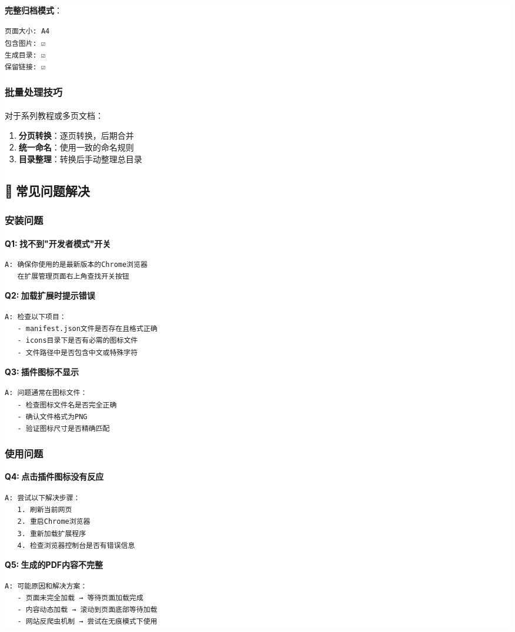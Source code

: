 **完整归档模式**：
```
页面大小: A4  
包含图片: ☑️
生成目录: ☑️
保留链接: ☑️
```

### 批量处理技巧
对于系列教程或多页文档：

1. **分页转换**：逐页转换，后期合并
2. **统一命名**：使用一致的命名规则
3. **目录整理**：转换后手动整理总目录

## 🐛 常见问题解决

### 安装问题

**Q1: 找不到"开发者模式"开关**
```
A: 确保你使用的是最新版本的Chrome浏览器
   在扩展管理页面右上角查找开关按钮
```

**Q2: 加载扩展时提示错误**  
```
A: 检查以下项目：
   - manifest.json文件是否存在且格式正确
   - icons目录下是否有必需的图标文件  
   - 文件路径中是否包含中文或特殊字符
```

**Q3: 插件图标不显示**
```
A: 问题通常在图标文件：
   - 检查图标文件名是否完全正确
   - 确认文件格式为PNG
   - 验证图标尺寸是否精确匹配
```

### 使用问题

**Q4: 点击插件图标没有反应**
```
A: 尝试以下解决步骤：
   1. 刷新当前网页
   2. 重启Chrome浏览器
   3. 重新加载扩展程序
   4. 检查浏览器控制台是否有错误信息
```

**Q5: 生成的PDF内容不完整**
```
A: 可能原因和解决方案：
   - 页面未完全加载 → 等待页面加载完成
   - 内容动态加载 → 滚动到页面底部等待加载
   - 网站反爬虫机制 → 尝试在无痕模式下使用
```

